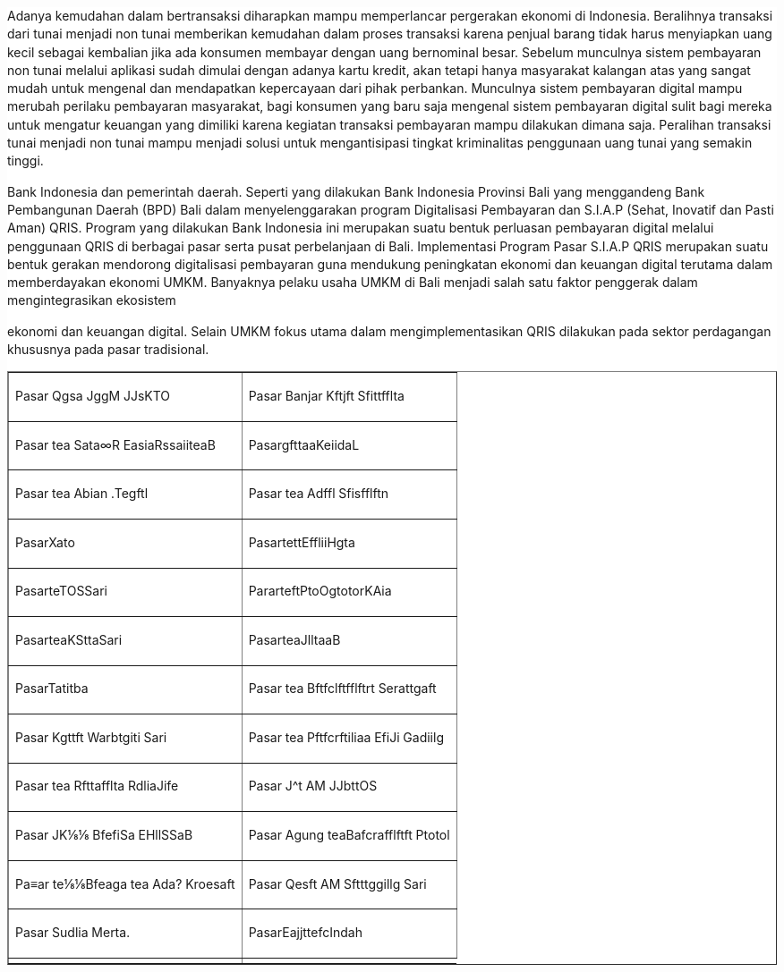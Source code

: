 <p><span class="font5">Adanya kemudahan dalam bertransaksi diharapkan mampu memperlancar pergerakan ekonomi di Indonesia. Beralihnya transaksi dari tunai menjadi non tunai memberikan kemudahan dalam proses transaksi karena penjual barang tidak harus menyiapkan uang kecil sebagai kembalian jika ada konsumen membayar dengan uang bernominal besar. Sebelum munculnya sistem pembayaran non tunai melalui aplikasi sudah dimulai dengan adanya kartu kredit, akan tetapi hanya masyarakat kalangan atas yang sangat mudah untuk mengenal dan mendapatkan kepercayaan dari pihak perbankan. Munculnya sistem pembayaran digital mampu merubah perilaku pembayaran masyarakat, bagi konsumen yang baru saja mengenal sistem pembayaran digital sulit bagi mereka untuk mengatur keuangan yang dimiliki karena kegiatan transaksi pembayaran mampu dilakukan dimana saja. Peralihan transaksi tunai menjadi non tunai mampu menjadi solusi untuk mengantisipasi tingkat kriminalitas penggunaan uang tunai yang semakin tinggi.</span></p>
<p><span class="font5">Bank Indonesia dan pemerintah daerah. Seperti yang dilakukan Bank Indonesia Provinsi Bali yang menggandeng Bank Pembangunan Daerah (BPD) Bali dalam menyelenggarakan program Digitalisasi Pembayaran dan S.I.A.P (Sehat, Inovatif dan Pasti Aman) QRIS. Program yang dilakukan Bank Indonesia ini merupakan suatu bentuk perluasan pembayaran digital melalui penggunaan QRIS di berbagai pasar serta pusat perbelanjaan di Bali. Implementasi Program Pasar S.I.A.P QRIS merupakan suatu bentuk gerakan mendorong digitalisasi pembayaran guna mendukung peningkatan ekonomi dan keuangan digital terutama dalam memberdayakan ekonomi UMKM. Banyaknya pelaku usaha UMKM di Bali menjadi salah satu faktor penggerak dalam mengintegrasikan ekosistem</span></p>
<p><span class="font5">ekonomi dan keuangan digital. Selain UMKM fokus utama dalam mengimplementasikan QRIS dilakukan pada sektor perdagangan khususnya pada pasar tradisional.</span></p>
<table border="1">
<tr><td style="vertical-align:bottom;">
<p><span class="font3">Pasar Qgsa JggM JJsKTO</span></p></td><td style="vertical-align:bottom;">
<p><span class="font3">Pasar Banjar Kftjft Sfittfflta</span></p></td></tr>
<tr><td style="vertical-align:bottom;">
<p><span class="font3">Pasar tea Sata∞R EasiaRssaiiteaB</span></p></td><td style="vertical-align:bottom;">
<p><span class="font3">PasargfttaaKeiidaL</span></p></td></tr>
<tr><td style="vertical-align:bottom;">
<p><span class="font3">Pasar tea Abian .Tegftl</span></p></td><td style="vertical-align:bottom;">
<p><span class="font3">Pasar tea Adffl Sfisfflftn</span></p></td></tr>
<tr><td style="vertical-align:top;">
<p><span class="font3">PasarXato</span></p></td><td style="vertical-align:top;">
<p><span class="font3">PasartettEffliiHgta</span></p></td></tr>
<tr><td style="vertical-align:bottom;">
<p><span class="font3">PasarteTOSSari</span></p></td><td style="vertical-align:bottom;">
<p><span class="font3">PararteftPtoOgtotorKAia</span></p></td></tr>
<tr><td style="vertical-align:bottom;">
<p><span class="font3">PasarteaKSttaSari</span></p></td><td style="vertical-align:bottom;">
<p><span class="font3">PasarteaJlltaaB</span></p></td></tr>
<tr><td style="vertical-align:bottom;">
<p><span class="font3">PasarTatitba</span></p></td><td style="vertical-align:bottom;">
<p><span class="font3">Pasar tea Bftfclftfflftrt Serattgaft</span></p></td></tr>
<tr><td style="vertical-align:bottom;">
<p><span class="font3">Pasar Kgttft Warbtgiti Sari</span></p></td><td style="vertical-align:bottom;">
<p><span class="font3">Pasar tea Pftfcrftiliaa EfiJi Gadiilg</span></p></td></tr>
<tr><td style="vertical-align:bottom;">
<p><span class="font3">Pasar tea Rfttafflta RdliaJife</span></p></td><td style="vertical-align:bottom;">
<p><span class="font3">Pasar J^t AM JJbttOS</span></p></td></tr>
<tr><td style="vertical-align:bottom;">
<p><span class="font3">Pasar JK⅛⅛ BfefiSa EHllSSaB</span></p></td><td style="vertical-align:bottom;">
<p><span class="font3">Pasar Agung teaBafcrafflftft Ptotol</span></p></td></tr>
<tr><td style="vertical-align:bottom;">
<p><span class="font3">Pa≡ar te⅛⅛Bfeaga tea Ada? Kroesaft</span></p></td><td style="vertical-align:bottom;">
<p><span class="font3">Pasar Qesft AM Sftttggillg Sari</span></p></td></tr>
<tr><td style="vertical-align:bottom;">
<p><span class="font3">Pasar Sudlia Merta.</span></p></td><td style="vertical-align:bottom;">
<p><span class="font3">PasarEajjttefcIndah</span></p></td></tr>
<tr><td style="vertical-align:bottom;">